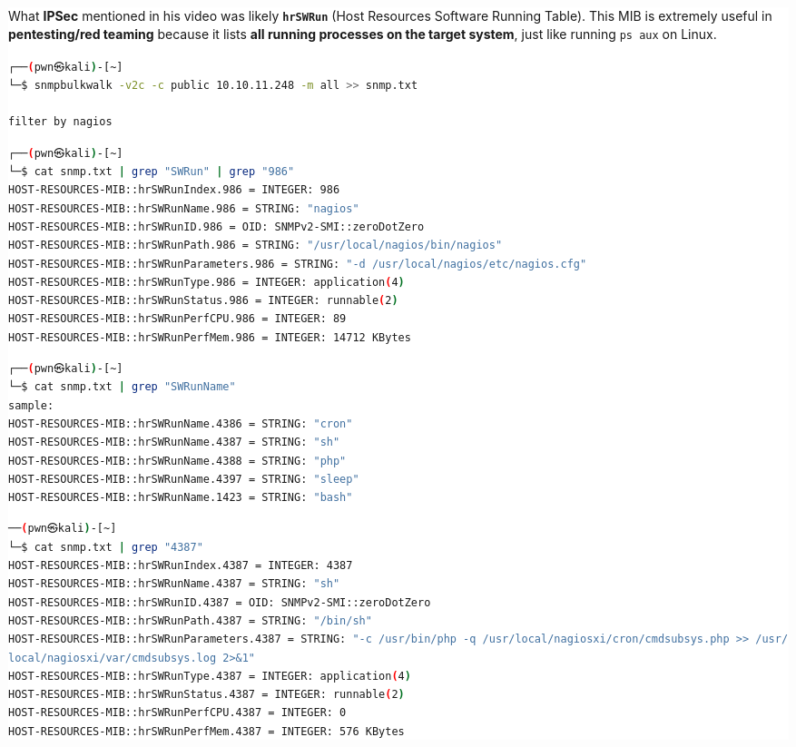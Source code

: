 What **IPSec** mentioned in his video was likely **`hrSWRun`** (Host Resources Software Running Table). This MIB is extremely useful in **pentesting/red teaming** because it lists **all running processes on the target system**, just like running `ps aux` on Linux.


```bash
┌──(pwn㉿kali)-[~]
└─$ snmpbulkwalk -v2c -c public 10.10.11.248 -m all >> snmp.txt

filter by nagios
```

```bash
┌──(pwn㉿kali)-[~]
└─$ cat snmp.txt | grep "SWRun" | grep "986"
HOST-RESOURCES-MIB::hrSWRunIndex.986 = INTEGER: 986
HOST-RESOURCES-MIB::hrSWRunName.986 = STRING: "nagios"
HOST-RESOURCES-MIB::hrSWRunID.986 = OID: SNMPv2-SMI::zeroDotZero
HOST-RESOURCES-MIB::hrSWRunPath.986 = STRING: "/usr/local/nagios/bin/nagios"
HOST-RESOURCES-MIB::hrSWRunParameters.986 = STRING: "-d /usr/local/nagios/etc/nagios.cfg"
HOST-RESOURCES-MIB::hrSWRunType.986 = INTEGER: application(4)
HOST-RESOURCES-MIB::hrSWRunStatus.986 = INTEGER: runnable(2)
HOST-RESOURCES-MIB::hrSWRunPerfCPU.986 = INTEGER: 89
HOST-RESOURCES-MIB::hrSWRunPerfMem.986 = INTEGER: 14712 KBytes

```

```bash
┌──(pwn㉿kali)-[~]
└─$ cat snmp.txt | grep "SWRunName"         
sample:
HOST-RESOURCES-MIB::hrSWRunName.4386 = STRING: "cron"
HOST-RESOURCES-MIB::hrSWRunName.4387 = STRING: "sh"
HOST-RESOURCES-MIB::hrSWRunName.4388 = STRING: "php"
HOST-RESOURCES-MIB::hrSWRunName.4397 = STRING: "sleep"
HOST-RESOURCES-MIB::hrSWRunName.1423 = STRING: "bash"


```

```bash
──(pwn㉿kali)-[~]
└─$ cat snmp.txt | grep "4387"              
HOST-RESOURCES-MIB::hrSWRunIndex.4387 = INTEGER: 4387
HOST-RESOURCES-MIB::hrSWRunName.4387 = STRING: "sh"
HOST-RESOURCES-MIB::hrSWRunID.4387 = OID: SNMPv2-SMI::zeroDotZero
HOST-RESOURCES-MIB::hrSWRunPath.4387 = STRING: "/bin/sh"
HOST-RESOURCES-MIB::hrSWRunParameters.4387 = STRING: "-c /usr/bin/php -q /usr/local/nagiosxi/cron/cmdsubsys.php >> /usr/local/nagiosxi/var/cmdsubsys.log 2>&1"
HOST-RESOURCES-MIB::hrSWRunType.4387 = INTEGER: application(4)
HOST-RESOURCES-MIB::hrSWRunStatus.4387 = INTEGER: runnable(2)
HOST-RESOURCES-MIB::hrSWRunPerfCPU.4387 = INTEGER: 0
HOST-RESOURCES-MIB::hrSWRunPerfMem.4387 = INTEGER: 576 KBytes

```

